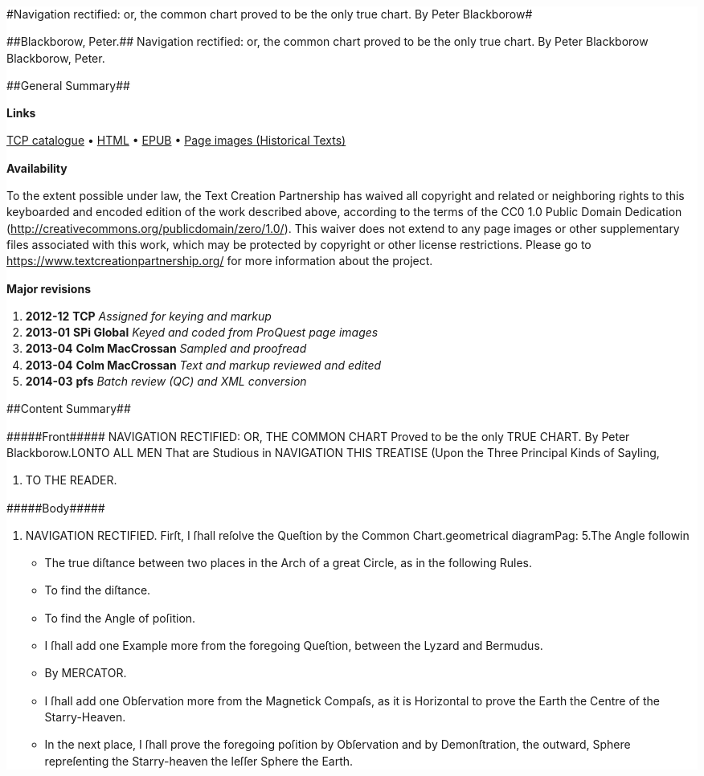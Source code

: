 #Navigation rectified: or, the common chart proved to be the only true chart. By Peter Blackborow#

##Blackborow, Peter.##
Navigation rectified: or, the common chart proved to be the only true chart. By Peter Blackborow
Blackborow, Peter.

##General Summary##

**Links**

[TCP catalogue](http://www.ota.ox.ac.uk/tcp/)  • 
[HTML](http://tei.it.ox.ac.uk/tcp/Texts-HTML/free/A76/A76785.html)  • 
[EPUB](http://tei.it.ox.ac.uk/tcp/Texts-EPUB/free/A76/A76785.epub) • 
[Page images (Historical Texts)](https://historicaltexts.jisc.ac.uk/eebo-99897729e)

**Availability**

To the extent possible under law, the Text Creation Partnership has waived all copyright and related or neighboring rights to this keyboarded and encoded edition of the work described above, according to the terms of the CC0 1.0 Public Domain Dedication (http://creativecommons.org/publicdomain/zero/1.0/). This waiver does not extend to any page images or other supplementary files associated with this work, which may be protected by copyright or other license restrictions. Please go to https://www.textcreationpartnership.org/ for more information about the project.

**Major revisions**

1. __2012-12__ __TCP__ *Assigned for keying and markup*
1. __2013-01__ __SPi Global__ *Keyed and coded from ProQuest page images*
1. __2013-04__ __Colm MacCrossan__ *Sampled and proofread*
1. __2013-04__ __Colm MacCrossan__ *Text and markup reviewed and edited*
1. __2014-03__ __pfs__ *Batch review (QC) and XML conversion*

##Content Summary##

#####Front#####
NAVIGATION RECTIFIED: OR, THE COMMON CHART Proved to be the only TRUE CHART. By Peter Blackborow.LONTO ALL MEN That are Studious in NAVIGATION THIS TREATISE (Upon the Three Principal Kinds of Sayling,
1. TO THE READER.

#####Body#####

1. NAVIGATION RECTIFIED.
Firſt, I ſhall reſolve the Queſtion by the Common Chart.geometrical diagramPag: 5.The Angle followin
      * The true diſtance between two places in the Arch of a great Circle, as in the following Rules.

      * To find the diſtance.

      * To find the Angle of poſition.

      * I ſhall add one Example more from the foregoing Queſtion, between the Lyzard and Bermudus.

      * By MERCATOR.

      * I ſhall add one Obſervation more from the Magnetick Compaſs, as it is Horizontal to prove the Earth the Centre of the Starry-Heaven.

      * In the next place, I ſhall prove the foregoing poſition by Obſervation and by Demonſtration, the outward, Sphere repreſenting the Starry-heaven the leſſer Sphere the Earth.
